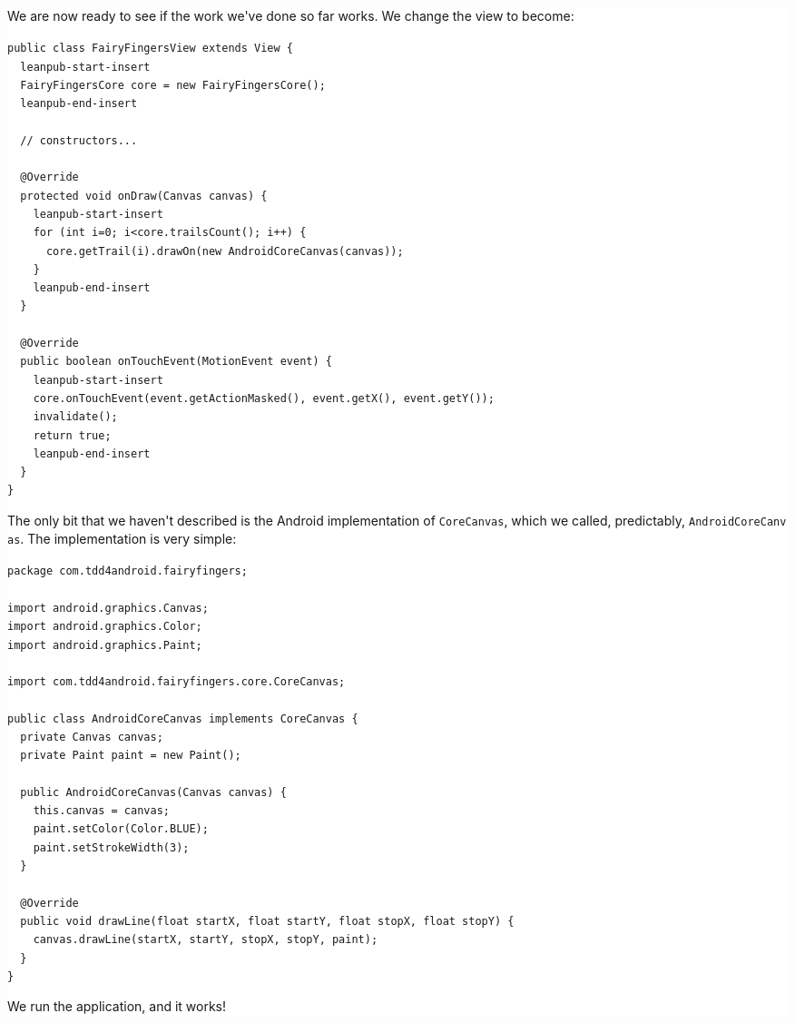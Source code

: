 We are now ready to see if the work we've done so far works.  We change the view to become:

    public class FairyFingersView extends View {
      leanpub-start-insert
      FairyFingersCore core = new FairyFingersCore();
      leanpub-end-insert

      // constructors...

      @Override
      protected void onDraw(Canvas canvas) {
        leanpub-start-insert
        for (int i=0; i<core.trailsCount(); i++) {
          core.getTrail(i).drawOn(new AndroidCoreCanvas(canvas));
        }
        leanpub-end-insert
      }

      @Override
      public boolean onTouchEvent(MotionEvent event) {
        leanpub-start-insert
        core.onTouchEvent(event.getActionMasked(), event.getX(), event.getY());
        invalidate();
        return true;
        leanpub-end-insert
      }
    }

The only bit that we haven't described is the Android implementation of `CoreCanvas`, which we called, predictably, `AndroidCoreCanvas`.  The implementation is very simple:

    package com.tdd4android.fairyfingers;

    import android.graphics.Canvas;
    import android.graphics.Color;
    import android.graphics.Paint;

    import com.tdd4android.fairyfingers.core.CoreCanvas;

    public class AndroidCoreCanvas implements CoreCanvas {
      private Canvas canvas;
      private Paint paint = new Paint();

      public AndroidCoreCanvas(Canvas canvas) {
        this.canvas = canvas;
        paint.setColor(Color.BLUE);
        paint.setStrokeWidth(3);
      }

      @Override
      public void drawLine(float startX, float startY, float stopX, float stopY) {
        canvas.drawLine(startX, startY, stopX, stopY, paint);
      }
    }

We run the application, and it works!
